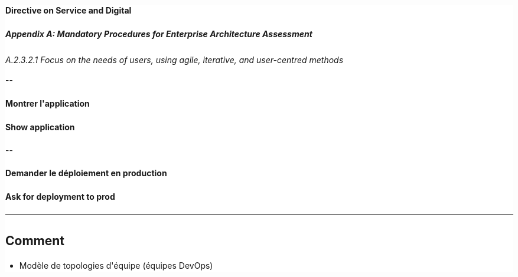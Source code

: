   </div>

  <div class="right-half">

#### Directive on Service and Digital

##### Appendix A: Mandatory Procedures for Enterprise Architecture Assessment

_A.2.3.2.1 Focus on the needs of users, using agile, iterative, and user-centred methods_

  </div>

</div>

--

<div class="container">

  <div class="left-half">

#### Montrer l'application

  </div>

  <div class="right-half">

#### Show application

  </div>

</div>

--

<div class="container">

  <div class="left-half">

#### Demander le déploiement en production

  </div>

  <div class="right-half">

#### Ask for deployment to prod

  </div>

</div>

---

<div class="container">

  <div class="left-half">

## Comment

- Modèle de topologies d'équipe (équipes DevOps)
